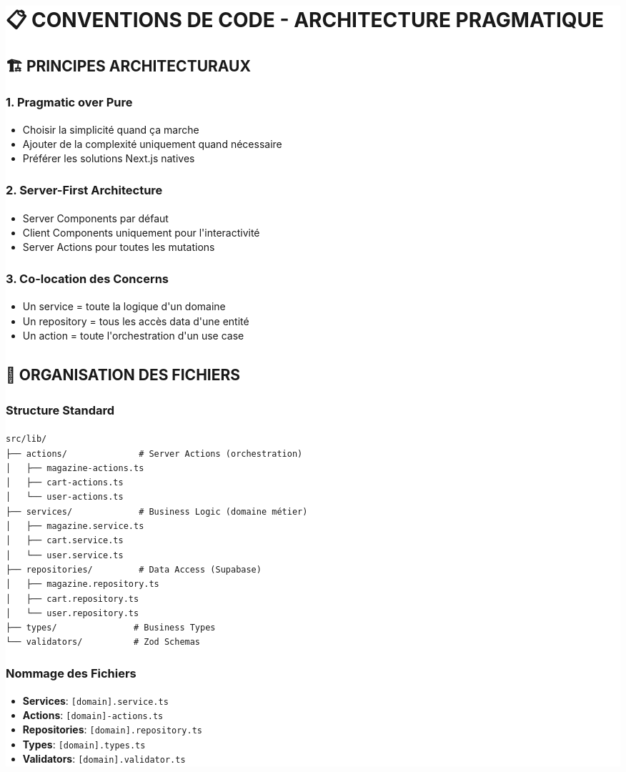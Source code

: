 # 📋 CONVENTIONS DE CODE - ARCHITECTURE PRAGMATIQUE

## 🏗️ PRINCIPES ARCHITECTURAUX

### 1. **Pragmatic over Pure**

- Choisir la simplicité quand ça marche
- Ajouter de la complexité uniquement quand nécessaire
- Préférer les solutions Next.js natives

### 2. **Server-First Architecture**

- Server Components par défaut
- Client Components uniquement pour l'interactivité
- Server Actions pour toutes les mutations

### 3. **Co-location des Concerns**

- Un service = toute la logique d'un domaine
- Un repository = tous les accès data d'une entité
- Un action = toute l'orchestration d'un use case

## 📁 ORGANISATION DES FICHIERS

### Structure Standard

```
src/lib/
├── actions/              # Server Actions (orchestration)
│   ├── magazine-actions.ts
│   ├── cart-actions.ts
│   └── user-actions.ts
├── services/             # Business Logic (domaine métier)
│   ├── magazine.service.ts
│   ├── cart.service.ts
│   └── user.service.ts
├── repositories/         # Data Access (Supabase)
│   ├── magazine.repository.ts
│   ├── cart.repository.ts
│   └── user.repository.ts
├── types/               # Business Types
└── validators/          # Zod Schemas
```

### Nommage des Fichiers

- **Services**: `[domain].service.ts`
- **Actions**: `[domain]-actions.ts`
- **Repositories**: `[domain].repository.ts`
- **Types**: `[domain].types.ts`
- **Validators**: `[domain].validator.ts`
